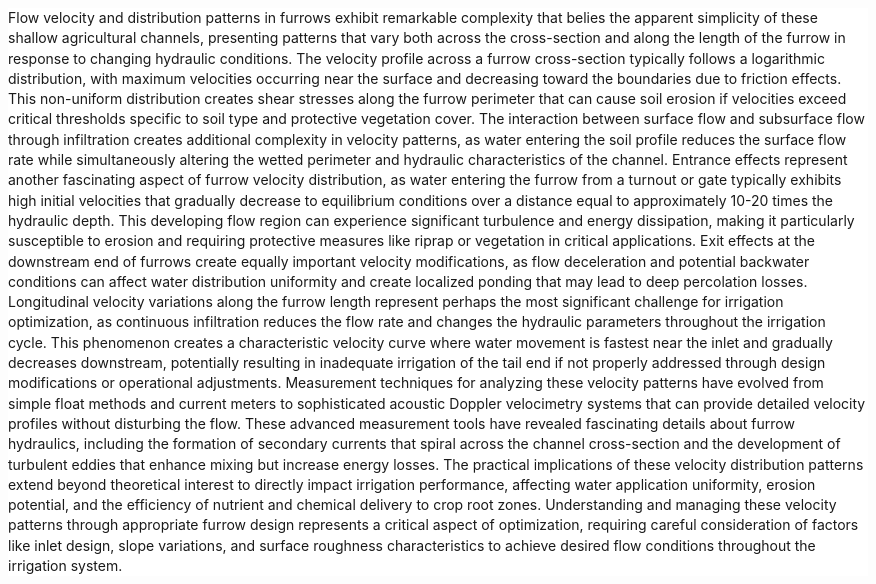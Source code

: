 Flow velocity and distribution patterns in furrows exhibit remarkable complexity that belies the apparent simplicity of these shallow agricultural channels, presenting patterns that vary both across the cross-section and along the length of the furrow in response to changing hydraulic conditions. The velocity profile across a furrow cross-section typically follows a logarithmic distribution, with maximum velocities occurring near the surface and decreasing toward the boundaries due to friction effects. This non-uniform distribution creates shear stresses along the furrow perimeter that can cause soil erosion if velocities exceed critical thresholds specific to soil type and protective vegetation cover. The interaction between surface flow and subsurface flow through infiltration creates additional complexity in velocity patterns, as water entering the soil profile reduces the surface flow rate while simultaneously altering the wetted perimeter and hydraulic characteristics of the channel. Entrance effects represent another fascinating aspect of furrow velocity distribution, as water entering the furrow from a turnout or gate typically exhibits high initial velocities that gradually decrease to equilibrium conditions over a distance equal to approximately 10-20 times the hydraulic depth. This developing flow region can experience significant turbulence and energy dissipation, making it particularly susceptible to erosion and requiring protective measures like riprap or vegetation in critical applications. Exit effects at the downstream end of furrows create equally important velocity modifications, as flow deceleration and potential backwater conditions can affect water distribution uniformity and create localized ponding that may lead to deep percolation losses. Longitudinal velocity variations along the furrow length represent perhaps the most significant challenge for irrigation optimization, as continuous infiltration reduces the flow rate and changes the hydraulic parameters throughout the irrigation cycle. This phenomenon creates a characteristic velocity curve where water movement is fastest near the inlet and gradually decreases downstream, potentially resulting in inadequate irrigation of the tail end if not properly addressed through design modifications or operational adjustments. Measurement techniques for analyzing these velocity patterns have evolved from simple float methods and current meters to sophisticated acoustic Doppler velocimetry systems that can provide detailed velocity profiles without disturbing the flow. These advanced measurement tools have revealed fascinating details about furrow hydraulics, including the formation of secondary currents that spiral across the channel cross-section and the development of turbulent eddies that enhance mixing but increase energy losses. The practical implications of these velocity distribution patterns extend beyond theoretical interest to directly impact irrigation performance, affecting water application uniformity, erosion potential, and the efficiency of nutrient and chemical delivery to crop root zones. Understanding and managing these velocity patterns through appropriate furrow design represents a critical aspect of optimization, requiring careful consideration of factors like inlet design, slope variations, and surface roughness characteristics to achieve desired flow conditions throughout the irrigation system.
